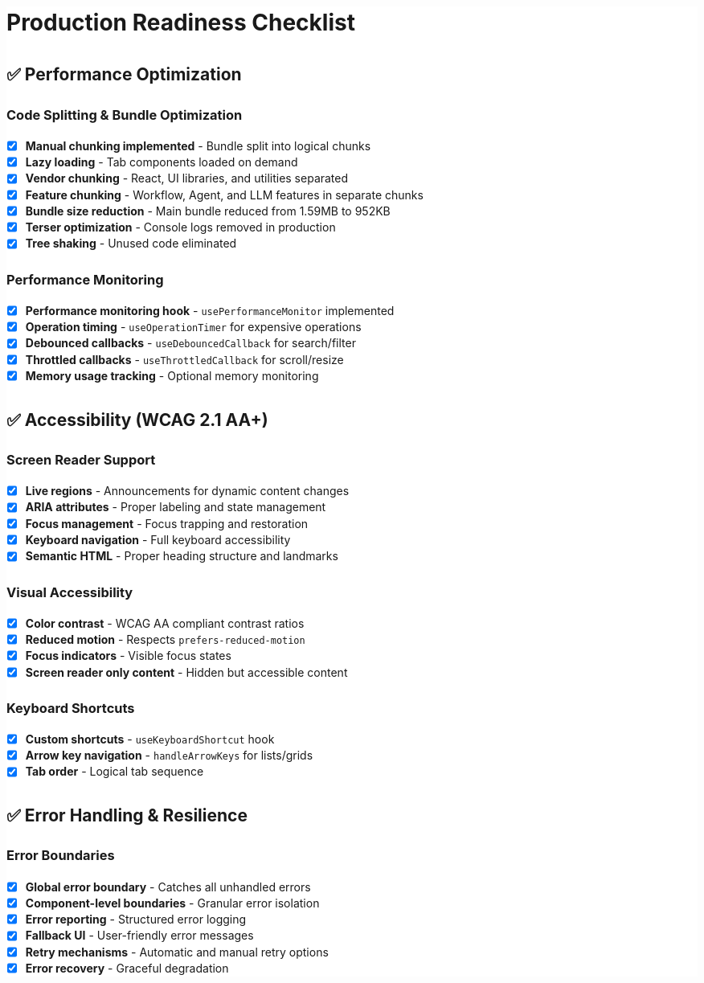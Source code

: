 # Production Readiness Checklist

## ✅ Performance Optimization

### Code Splitting & Bundle Optimization
- [x] **Manual chunking implemented** - Bundle split into logical chunks
- [x] **Lazy loading** - Tab components loaded on demand
- [x] **Vendor chunking** - React, UI libraries, and utilities separated
- [x] **Feature chunking** - Workflow, Agent, and LLM features in separate chunks
- [x] **Bundle size reduction** - Main bundle reduced from 1.59MB to 952KB
- [x] **Terser optimization** - Console logs removed in production
- [x] **Tree shaking** - Unused code eliminated

### Performance Monitoring
- [x] **Performance monitoring hook** - `usePerformanceMonitor` implemented
- [x] **Operation timing** - `useOperationTimer` for expensive operations
- [x] **Debounced callbacks** - `useDebouncedCallback` for search/filter
- [x] **Throttled callbacks** - `useThrottledCallback` for scroll/resize
- [x] **Memory usage tracking** - Optional memory monitoring

## ✅ Accessibility (WCAG 2.1 AA+)

### Screen Reader Support
- [x] **Live regions** - Announcements for dynamic content changes
- [x] **ARIA attributes** - Proper labeling and state management
- [x] **Focus management** - Focus trapping and restoration
- [x] **Keyboard navigation** - Full keyboard accessibility
- [x] **Semantic HTML** - Proper heading structure and landmarks

### Visual Accessibility
- [x] **Color contrast** - WCAG AA compliant contrast ratios
- [x] **Reduced motion** - Respects `prefers-reduced-motion`
- [x] **Focus indicators** - Visible focus states
- [x] **Screen reader only content** - Hidden but accessible content

### Keyboard Shortcuts
- [x] **Custom shortcuts** - `useKeyboardShortcut` hook
- [x] **Arrow key navigation** - `handleArrowKeys` for lists/grids
- [x] **Tab order** - Logical tab sequence

## ✅ Error Handling & Resilience

### Error Boundaries
- [x] **Global error boundary** - Catches all unhandled errors
- [x] **Component-level boundaries** - Granular error isolation
- [x] **Error reporting** - Structured error logging
- [x] **Fallback UI** - User-friendly error messages
- [x] **Retry mechanisms** - Automatic and manual retry options
- [x] **Error recovery** - Graceful degradation
